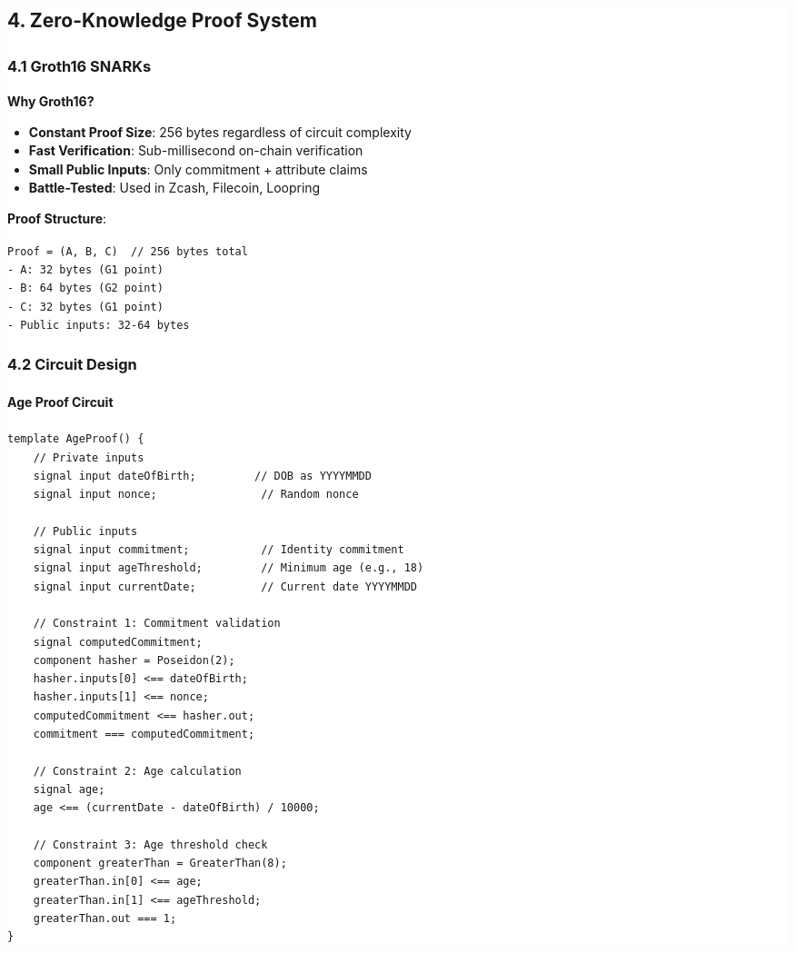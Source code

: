 
## 4. Zero-Knowledge Proof System

### 4.1 Groth16 SNARKs

**Why Groth16?**
- **Constant Proof Size**: 256 bytes regardless of circuit complexity
- **Fast Verification**: Sub-millisecond on-chain verification
- **Small Public Inputs**: Only commitment + attribute claims
- **Battle-Tested**: Used in Zcash, Filecoin, Loopring

**Proof Structure**:
```
Proof = (A, B, C)  // 256 bytes total
- A: 32 bytes (G1 point)
- B: 64 bytes (G2 point)
- C: 32 bytes (G1 point)
- Public inputs: 32-64 bytes
```

### 4.2 Circuit Design

#### Age Proof Circuit
```circom
template AgeProof() {
    // Private inputs
    signal input dateOfBirth;         // DOB as YYYYMMDD
    signal input nonce;                // Random nonce
    
    // Public inputs
    signal input commitment;           // Identity commitment
    signal input ageThreshold;         // Minimum age (e.g., 18)
    signal input currentDate;          // Current date YYYYMMDD
    
    // Constraint 1: Commitment validation
    signal computedCommitment;
    component hasher = Poseidon(2);
    hasher.inputs[0] <== dateOfBirth;
    hasher.inputs[1] <== nonce;
    computedCommitment <== hasher.out;
    commitment === computedCommitment;
    
    // Constraint 2: Age calculation
    signal age;
    age <== (currentDate - dateOfBirth) / 10000;
    
    // Constraint 3: Age threshold check
    component greaterThan = GreaterThan(8);
    greaterThan.in[0] <== age;
    greaterThan.in[1] <== ageThreshold;
    greaterThan.out === 1;
}
```
